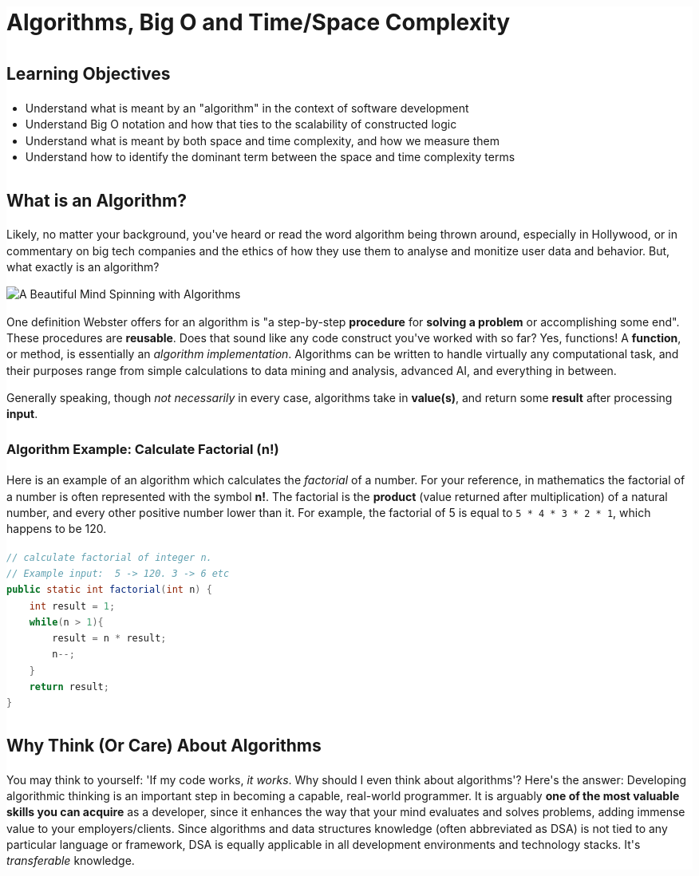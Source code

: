 # Algorithms, Big O and Time/Space Complexity

## Learning Objectives

* Understand what is meant by an "algorithm" in the context of software development
* Understand Big O notation and how that ties to the scalability of constructed logic
* Understand what is meant by both space and time complexity, and how we measure them
* Understand how to identify the dominant term between the space and time complexity terms

## What is an Algorithm?
Likely, no matter your background, you've heard or read the word algorithm being thrown around, especially in Hollywood, or in commentary on big tech companies and the ethics of how they use them to analyse and monitize user data and behavior. But, what exactly is an algorithm?

![A Beautiful Mind Spinning with Algorithms](https://media.giphy.com/media/AXorq76Tg3Vte/giphy.gif)

One definition Webster offers for an algorithm is "a step-by-step **procedure** for **solving a problem** or accomplishing some end". These procedures are **reusable**. Does that sound like any code construct you've worked with so far? Yes, functions! A **function**, or method, is essentially an *algorithm implementation*. Algorithms can be written to handle virtually any computational task, and their purposes range from simple calculations to data mining and analysis, advanced AI, and everything in between. 

Generally speaking, though *not necessarily* in every case, algorithms take in **value(s)**, and return some **result** after processing **input**. 

### Algorithm Example: Calculate Factorial (**n!**)
Here is an example of an algorithm which calculates the *factorial* of a number. For your reference, in mathematics the factorial of a number is often represented with the symbol **n!**. The factorial is the **product** (value returned after multiplication) of a natural number, and every other positive number lower than it. For example, the factorial of 5 is equal to `5 * 4 * 3 * 2 * 1`, which happens to be 120.
```java
// calculate factorial of integer n. 
// Example input:  5 -> 120. 3 -> 6 etc
public static int factorial(int n) {
    int result = 1;
    while(n > 1){
        result = n * result;
        n--;
    }
    return result;
}
```

## Why Think (Or Care) About Algorithms
You may think to yourself: 'If my code works, *it works*. Why should I even think about algorithms'? Here's the answer: Developing algorithmic thinking is an important step in becoming a capable, real-world programmer. It is arguably **one of the most valuable skills you can acquire** as a developer, since it enhances the way that your mind evaluates and solves problems, adding immense value to your employers/clients. Since algorithms and data structures knowledge (often abbreviated as DSA) is not tied to any particular language or framework, DSA is equally applicable in all development environments and technology stacks. It's *transferable* knowledge. 

